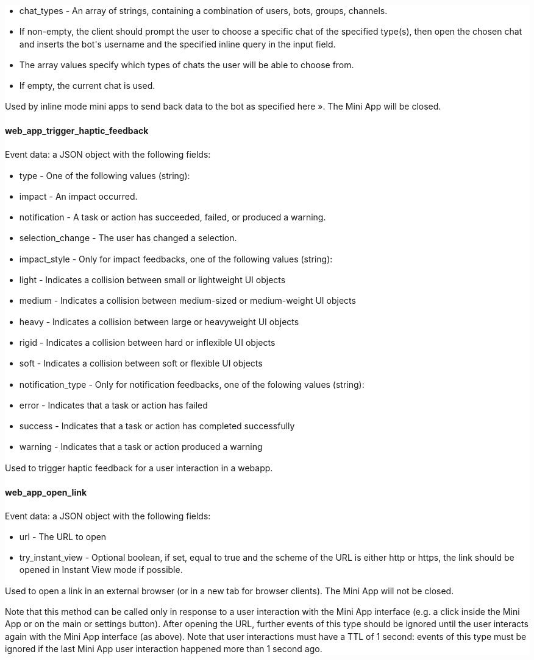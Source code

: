 - chat_types - An array of strings, containing a combination of users, bots, groups, channels.

- If non-empty, the client should prompt the user to choose a specific chat of the specified type(s), then open the chosen chat and inserts the bot's username and the specified inline query in the input field.

- The array values specify which types of chats the user will be able to choose from.

- If empty, the current chat is used.

Used by inline mode mini apps to send back data to the bot as specified here ». The Mini App will be closed.

#### web_app_trigger_haptic_feedback

Event data: a JSON object with the following fields:

- type - One of the following values (string):

- impact - An impact occurred.

- notification - A task or action has succeeded, failed, or produced a warning.

- selection_change - The user has changed a selection.

- impact_style - Only for impact feedbacks, one of the following values (string):

- light - Indicates a collision between small or lightweight UI objects

- medium - Indicates a collision between medium-sized or medium-weight UI objects

- heavy - Indicates a collision between large or heavyweight UI objects

- rigid - Indicates a collision between hard or inflexible UI objects

- soft - Indicates a collision between soft or flexible UI objects

- notification_type - Only for notification feedbacks, one of the folowing values (string):

- error - Indicates that a task or action has failed

- success - Indicates that a task or action has completed successfully

- warning - Indicates that a task or action produced a warning

Used to trigger haptic feedback for a user interaction in a webapp.

#### web_app_open_link

Event data: a JSON object with the following fields:

- url - The URL to open

- try_instant_view - Optional boolean, if set, equal to true and the scheme of the URL is either http or https, the link should be opened in Instant View mode if possible.

Used to open a link in an external browser (or in a new tab for browser clients). The Mini App will not be closed.

Note that this method can be called only in response to a user interaction with the Mini App interface (e.g. a click inside the Mini App or on the main or settings button).
After opening the URL, further events of this type should be ignored until the user interacts again with the Mini App interface (as above).
Note that user interactions must have a TTL of 1 second: events of this type must be ignored if the last Mini App user interaction happened more than 1 second ago.
